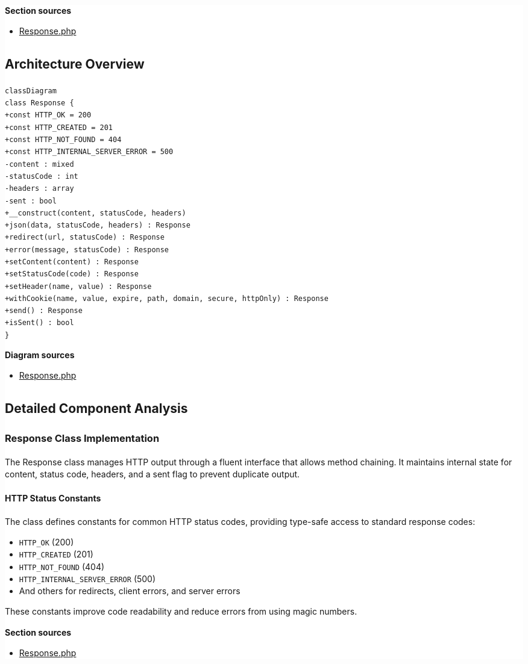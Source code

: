 **Section sources**
- [Response.php](file://app\Core\Http\Response.php#L1-L137)

## Architecture Overview

```mermaid
classDiagram
class Response {
+const HTTP_OK = 200
+const HTTP_CREATED = 201
+const HTTP_NOT_FOUND = 404
+const HTTP_INTERNAL_SERVER_ERROR = 500
-content : mixed
-statusCode : int
-headers : array
-sent : bool
+__construct(content, statusCode, headers)
+json(data, statusCode, headers) : Response
+redirect(url, statusCode) : Response
+error(message, statusCode) : Response
+setContent(content) : Response
+setStatusCode(code) : Response
+setHeader(name, value) : Response
+withCookie(name, value, expire, path, domain, secure, httpOnly) : Response
+send() : Response
+isSent() : bool
}
```

**Diagram sources**
- [Response.php](file://app\Core\Http\Response.php#L1-L137)

## Detailed Component Analysis

### Response Class Implementation
The Response class manages HTTP output through a fluent interface that allows method chaining. It maintains internal state for content, status code, headers, and a sent flag to prevent duplicate output.

#### HTTP Status Constants
The class defines constants for common HTTP status codes, providing type-safe access to standard response codes:
- `HTTP_OK` (200)
- `HTTP_CREATED` (201)
- `HTTP_NOT_FOUND` (404)
- `HTTP_INTERNAL_SERVER_ERROR` (500)
- And others for redirects, client errors, and server errors

These constants improve code readability and reduce errors from using magic numbers.

**Section sources**
- [Response.php](file://app\Core\Http\Response.php#L15-L30)
